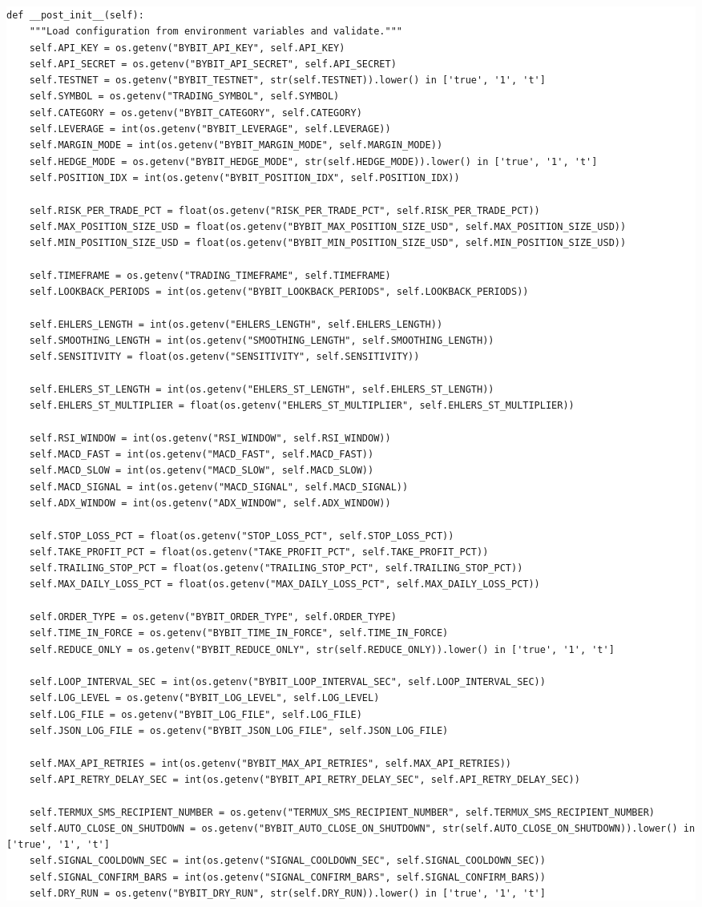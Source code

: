 
    def __post_init__(self):
        """Load configuration from environment variables and validate."""
        self.API_KEY = os.getenv("BYBIT_API_KEY", self.API_KEY)
        self.API_SECRET = os.getenv("BYBIT_API_SECRET", self.API_SECRET)
        self.TESTNET = os.getenv("BYBIT_TESTNET", str(self.TESTNET)).lower() in ['true', '1', 't']
        self.SYMBOL = os.getenv("TRADING_SYMBOL", self.SYMBOL)
        self.CATEGORY = os.getenv("BYBIT_CATEGORY", self.CATEGORY)
        self.LEVERAGE = int(os.getenv("BYBIT_LEVERAGE", self.LEVERAGE))
        self.MARGIN_MODE = int(os.getenv("BYBIT_MARGIN_MODE", self.MARGIN_MODE))
        self.HEDGE_MODE = os.getenv("BYBIT_HEDGE_MODE", str(self.HEDGE_MODE)).lower() in ['true', '1', 't']
        self.POSITION_IDX = int(os.getenv("BYBIT_POSITION_IDX", self.POSITION_IDX))

        self.RISK_PER_TRADE_PCT = float(os.getenv("RISK_PER_TRADE_PCT", self.RISK_PER_TRADE_PCT))
        self.MAX_POSITION_SIZE_USD = float(os.getenv("BYBIT_MAX_POSITION_SIZE_USD", self.MAX_POSITION_SIZE_USD))
        self.MIN_POSITION_SIZE_USD = float(os.getenv("BYBIT_MIN_POSITION_SIZE_USD", self.MIN_POSITION_SIZE_USD))

        self.TIMEFRAME = os.getenv("TRADING_TIMEFRAME", self.TIMEFRAME)
        self.LOOKBACK_PERIODS = int(os.getenv("BYBIT_LOOKBACK_PERIODS", self.LOOKBACK_PERIODS))

        self.EHLERS_LENGTH = int(os.getenv("EHLERS_LENGTH", self.EHLERS_LENGTH))
        self.SMOOTHING_LENGTH = int(os.getenv("SMOOTHING_LENGTH", self.SMOOTHING_LENGTH))
        self.SENSITIVITY = float(os.getenv("SENSITIVITY", self.SENSITIVITY))

        self.EHLERS_ST_LENGTH = int(os.getenv("EHLERS_ST_LENGTH", self.EHLERS_ST_LENGTH))
        self.EHLERS_ST_MULTIPLIER = float(os.getenv("EHLERS_ST_MULTIPLIER", self.EHLERS_ST_MULTIPLIER))

        self.RSI_WINDOW = int(os.getenv("RSI_WINDOW", self.RSI_WINDOW))
        self.MACD_FAST = int(os.getenv("MACD_FAST", self.MACD_FAST))
        self.MACD_SLOW = int(os.getenv("MACD_SLOW", self.MACD_SLOW))
        self.MACD_SIGNAL = int(os.getenv("MACD_SIGNAL", self.MACD_SIGNAL))
        self.ADX_WINDOW = int(os.getenv("ADX_WINDOW", self.ADX_WINDOW))

        self.STOP_LOSS_PCT = float(os.getenv("STOP_LOSS_PCT", self.STOP_LOSS_PCT))
        self.TAKE_PROFIT_PCT = float(os.getenv("TAKE_PROFIT_PCT", self.TAKE_PROFIT_PCT))
        self.TRAILING_STOP_PCT = float(os.getenv("TRAILING_STOP_PCT", self.TRAILING_STOP_PCT))
        self.MAX_DAILY_LOSS_PCT = float(os.getenv("MAX_DAILY_LOSS_PCT", self.MAX_DAILY_LOSS_PCT))

        self.ORDER_TYPE = os.getenv("BYBIT_ORDER_TYPE", self.ORDER_TYPE)
        self.TIME_IN_FORCE = os.getenv("BYBIT_TIME_IN_FORCE", self.TIME_IN_FORCE)
        self.REDUCE_ONLY = os.getenv("BYBIT_REDUCE_ONLY", str(self.REDUCE_ONLY)).lower() in ['true', '1', 't']

        self.LOOP_INTERVAL_SEC = int(os.getenv("BYBIT_LOOP_INTERVAL_SEC", self.LOOP_INTERVAL_SEC))
        self.LOG_LEVEL = os.getenv("BYBIT_LOG_LEVEL", self.LOG_LEVEL)
        self.LOG_FILE = os.getenv("BYBIT_LOG_FILE", self.LOG_FILE)
        self.JSON_LOG_FILE = os.getenv("BYBIT_JSON_LOG_FILE", self.JSON_LOG_FILE)

        self.MAX_API_RETRIES = int(os.getenv("BYBIT_MAX_API_RETRIES", self.MAX_API_RETRIES))
        self.API_RETRY_DELAY_SEC = int(os.getenv("BYBIT_API_RETRY_DELAY_SEC", self.API_RETRY_DELAY_SEC))

        self.TERMUX_SMS_RECIPIENT_NUMBER = os.getenv("TERMUX_SMS_RECIPIENT_NUMBER", self.TERMUX_SMS_RECIPIENT_NUMBER)
        self.AUTO_CLOSE_ON_SHUTDOWN = os.getenv("BYBIT_AUTO_CLOSE_ON_SHUTDOWN", str(self.AUTO_CLOSE_ON_SHUTDOWN)).lower() in ['true', '1', 't']
        self.SIGNAL_COOLDOWN_SEC = int(os.getenv("SIGNAL_COOLDOWN_SEC", self.SIGNAL_COOLDOWN_SEC))
        self.SIGNAL_CONFIRM_BARS = int(os.getenv("SIGNAL_CONFIRM_BARS", self.SIGNAL_CONFIRM_BARS))
        self.DRY_RUN = os.getenv("BYBIT_DRY_RUN", str(self.DRY_RUN)).lower() in ['true', '1', 't']

